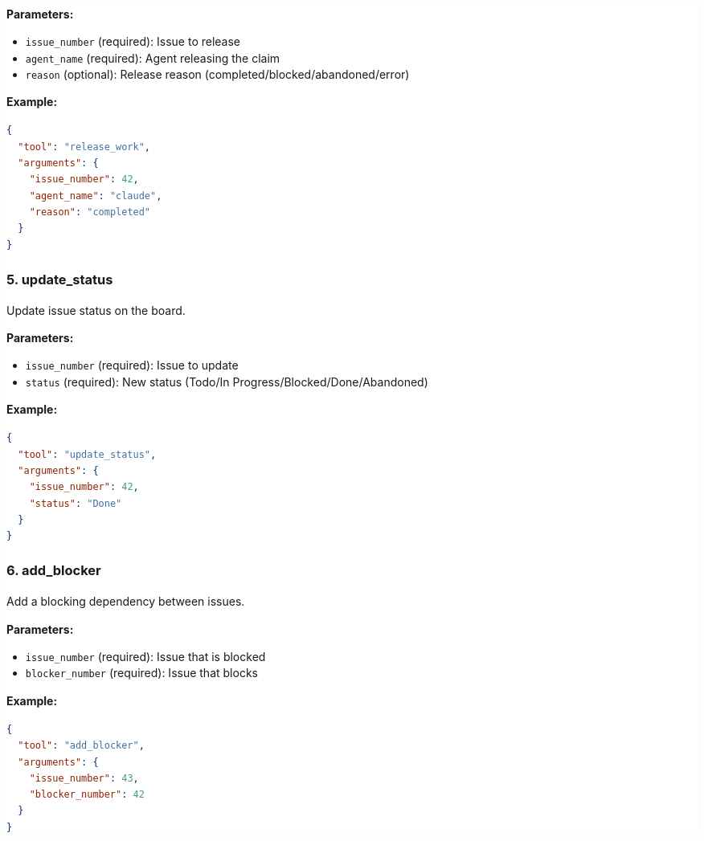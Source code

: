 **Parameters:**
- `issue_number` (required): Issue to release
- `agent_name` (required): Agent releasing the claim
- `reason` (optional): Release reason (completed/blocked/abandoned/error)

**Example:**
```json
{
  "tool": "release_work",
  "arguments": {
    "issue_number": 42,
    "agent_name": "claude",
    "reason": "completed"
  }
}
```

### 5. update_status

Update issue status on the board.

**Parameters:**
- `issue_number` (required): Issue to update
- `status` (required): New status (Todo/In Progress/Blocked/Done/Abandoned)

**Example:**
```json
{
  "tool": "update_status",
  "arguments": {
    "issue_number": 42,
    "status": "Done"
  }
}
```

### 6. add_blocker

Add a blocking dependency between issues.

**Parameters:**
- `issue_number` (required): Issue that is blocked
- `blocker_number` (required): Issue that blocks

**Example:**
```json
{
  "tool": "add_blocker",
  "arguments": {
    "issue_number": 43,
    "blocker_number": 42
  }
}
```
